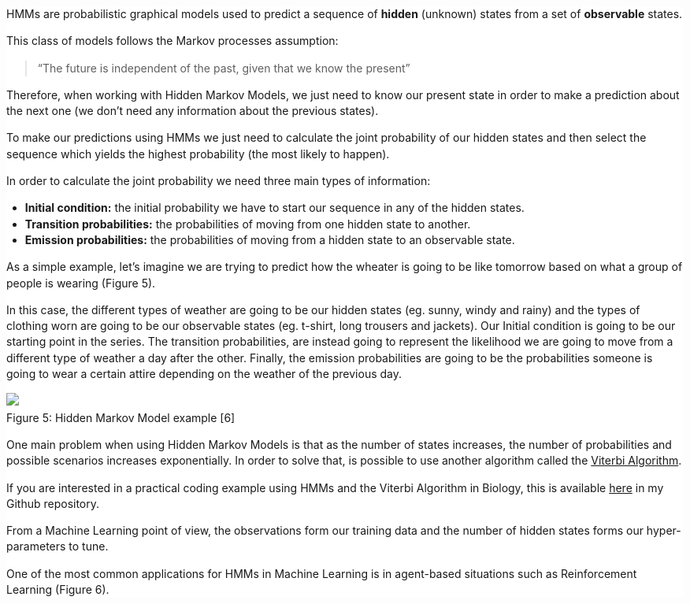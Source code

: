 HMMs are probabilistic graphical models used to predict a sequence of **hidden**
(unknown) states from a set of **observable** states.

This class of models follows the Markov processes assumption:

> “The future is independent of the past, given that we know the present”

Therefore, when working with Hidden Markov Models, we just need to know our
present state in order to make a prediction about the next one (we don’t need
any information about the previous states).

To make our predictions using HMMs we just need to calculate the joint
probability of our hidden states and then select the sequence which yields the
highest probability (the most likely to happen).

In order to calculate the joint probability we need three main types of
information:

* **Initial condition:** the initial probability we have to start our sequence in
any of the hidden states.
* **Transition probabilities:** the probabilities of moving from one hidden state
to another.
* **Emission probabilities:** the probabilities of moving from a hidden state to
an observable state.

As a simple example, let’s imagine we are trying to predict how the wheater is
going to be like tomorrow based on what a group of people is wearing (Figure 5).


In this case, the different types of weather are going to be our hidden states
(eg. sunny, windy and rainy) and the types of clothing worn are going to be our
observable states (eg. t-shirt, long trousers and jackets). Our Initial
condition is going to be our starting point in the series. The transition
probabilities, are instead going to represent the likelihood we are going to
move from a different type of weather a day after the other. Finally, the
emission probabilities are going to be the probabilities someone is going to
wear a certain attire depending on the weather of the previous day.

![](https://cdn-images-1.medium.com/max/800/1*8I2Jx2NJRca1x8-v_qSz3g.png) <br>
<span class="figcaption_hack">Figure 5: Hidden Markov Model example [6]</span>

One main problem when using Hidden Markov Models is that as the number of states
increases, the number of probabilities and possible scenarios increases
exponentially. In order to solve that, is possible to use another algorithm
called the [Viterbi Algorithm](https://web.stanford.edu/~jurafsky/slp3/A.pdf).

If you are interested in a practical coding example using HMMs and the Viterbi
Algorithm in Biology, this is available
[here](https://github.com/pierpaolo28/Artificial-Intelligence-Projects/blob/master/Computational%20Biology/Tutorials/Tutorial%202/Tutorial%202.ipynb)
in my Github repository.

From a Machine Learning point of view, the observations form our training data
and the number of hidden states forms our hyper-parameters to tune.

One of the most common applications for HMMs in Machine Learning is in
agent-based situations such as Reinforcement Learning (Figure 6).
